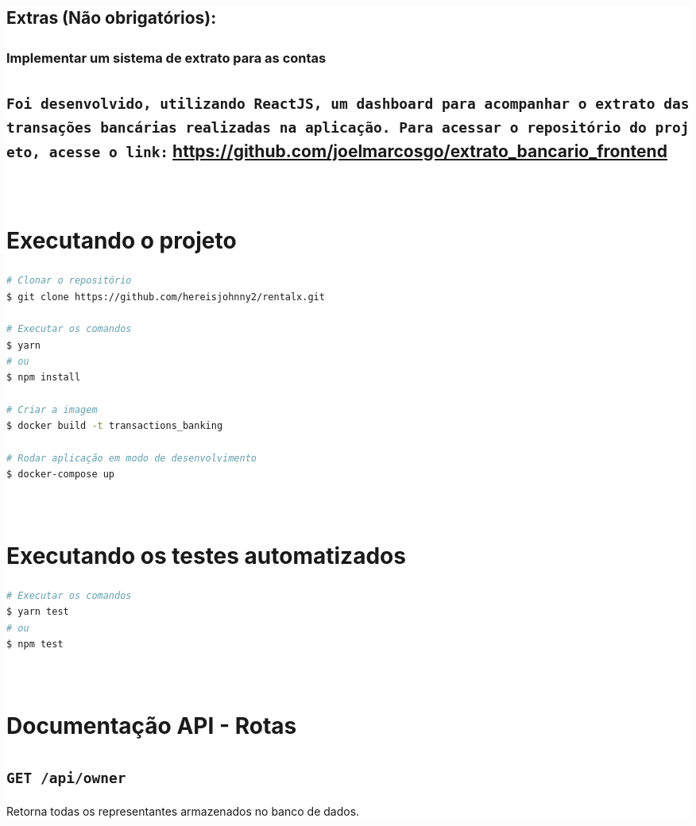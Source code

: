 ## Extras (Não obrigatórios):
### Implementar um sistema de extrato para as contas
## `Foi desenvolvido, utilizando ReactJS, um dashboard para acompanhar o extrato das transações bancárias realizadas na aplicação. Para acessar o repositório do projeto, acesse o link:` <a href="https://github.com/joelmarcosgo/extrato_bancario_frontend">https://github.com/joelmarcosgo/extrato_bancario_frontend</a>

<br>

# Executando o projeto

```bash
# Clonar o repositório
$ git clone https://github.com/hereisjohnny2/rentalx.git

# Executar os comandos
$ yarn
# ou
$ npm install

# Criar a imagem
$ docker build -t transactions_banking

# Rodar aplicação em modo de desenvolvimento
$ docker-compose up
```

<br>

# Executando os testes automatizados

```bash
# Executar os comandos
$ yarn test
# ou
$ npm test
```

<br>

# Documentação API - Rotas

## `GET /api/owner`

Retorna todas os representantes armazenados no banco de dados.

